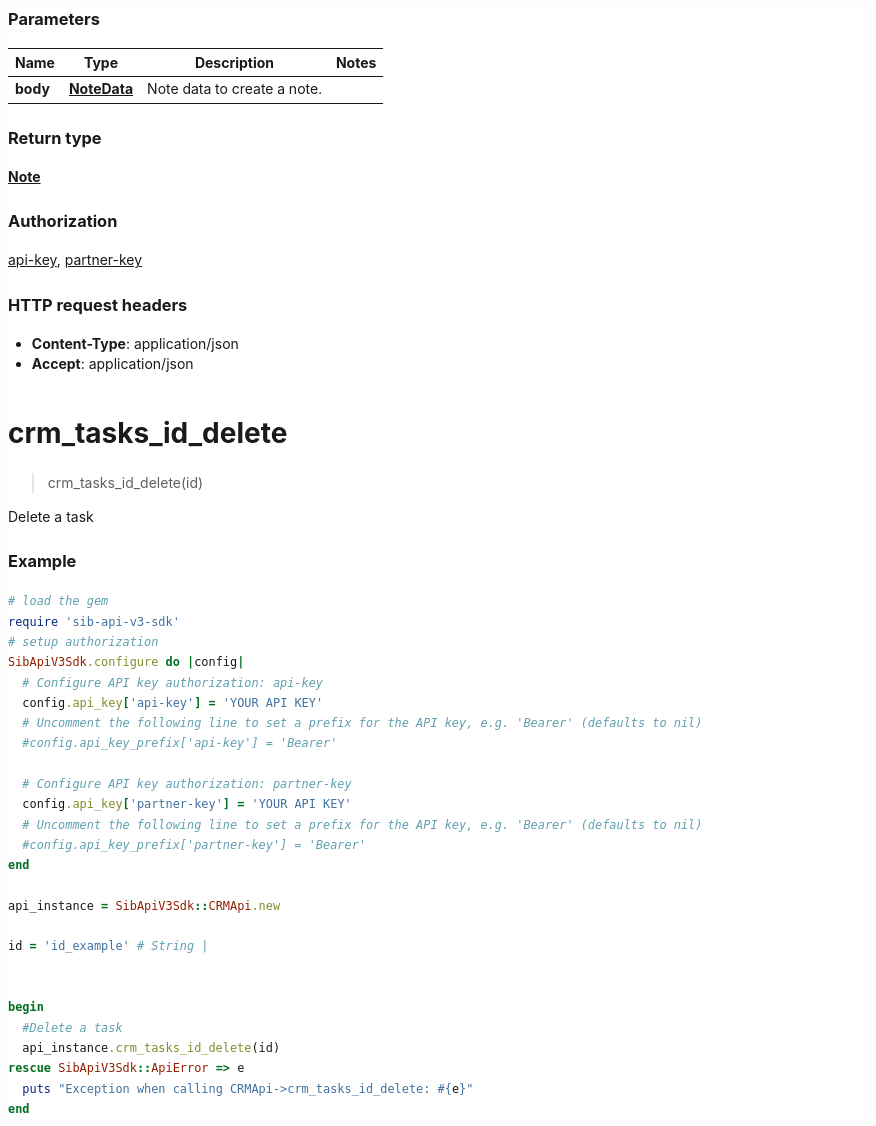 ### Parameters

Name | Type | Description  | Notes
------------- | ------------- | ------------- | -------------
 **body** | [**NoteData**](NoteData.md)| Note data to create a note. | 

### Return type

[**Note**](Note.md)

### Authorization

[api-key](../README.md#api-key), [partner-key](../README.md#partner-key)

### HTTP request headers

 - **Content-Type**: application/json
 - **Accept**: application/json



# **crm_tasks_id_delete**
> crm_tasks_id_delete(id)

Delete a task

### Example
```ruby
# load the gem
require 'sib-api-v3-sdk'
# setup authorization
SibApiV3Sdk.configure do |config|
  # Configure API key authorization: api-key
  config.api_key['api-key'] = 'YOUR API KEY'
  # Uncomment the following line to set a prefix for the API key, e.g. 'Bearer' (defaults to nil)
  #config.api_key_prefix['api-key'] = 'Bearer'

  # Configure API key authorization: partner-key
  config.api_key['partner-key'] = 'YOUR API KEY'
  # Uncomment the following line to set a prefix for the API key, e.g. 'Bearer' (defaults to nil)
  #config.api_key_prefix['partner-key'] = 'Bearer'
end

api_instance = SibApiV3Sdk::CRMApi.new

id = 'id_example' # String | 


begin
  #Delete a task
  api_instance.crm_tasks_id_delete(id)
rescue SibApiV3Sdk::ApiError => e
  puts "Exception when calling CRMApi->crm_tasks_id_delete: #{e}"
end
```
